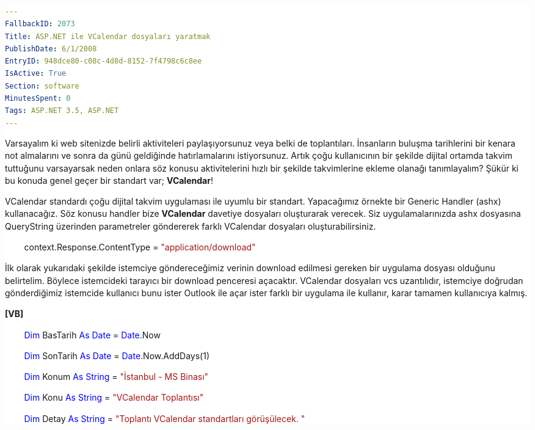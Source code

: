 ```yaml
---
FallbackID: 2073
Title: ASP.NET ile VCalendar dosyaları yaratmak
PublishDate: 6/1/2008
EntryID: 948dce80-c08c-4d8d-8152-7f4798c6c8ee
IsActive: True
Section: software
MinutesSpent: 0
Tags: ASP.NET 3.5, ASP.NET
---
```

Varsayalım ki web sitenizde belirli aktiviteleri paylaşıyorsunuz veya
belki de toplantıları. İnsanların buluşma tarihlerini bir kenara not
almalarını ve sonra da günü geldiğinde hatırlamalarını istiyorsunuz.
Artık çoğu kullanıcının bir şekilde dijital ortamda takvim tuttuğunu
varsayarsak neden onlara söz konusu aktivitelerini hızlı bir şekilde
takvimlerine ekleme olanağı tanımlayalım? Şükür ki bu konuda genel geçer
bir standart var; **VCalendar**!

VCalendar standardı çoğu dijital takvim uygulaması ile uyumlu bir
standart. Yapacağımız örnekte bir Generic Handler (ashx) kullanacağız.
Söz konusu handler bize **VCalendar** davetiye dosyaları oluşturarak
verecek. Siz uygulamalarınızda ashx dosyasına QueryString üzerinden
parametreler göndererek farklı VCalendar dosyaları oluşturabilirsiniz.

        context.Response.ContentType = <span
style="color: #a31515;">"application/download"</span>

İlk olarak yukarıdaki şekilde istemciye göndereceğimiz verinin download
edilmesi gereken bir uygulama dosyası olduğunu belirtelim. Böylece
istemcideki tarayıcı bir download penceresi açacaktır. VCalendar
dosyaları vcs uzantılıdır, istemciye doğrudan gönderdiğimiz istemcide
kullanıcı bunu ister Outlook ile açar ister farklı bir uygulama ile
kullanır, karar tamamen kullanıcıya kalmış.

**[VB]**

        <span style="color: blue;">Dim</span> BasTarih <span
style="color: blue;">As</span> <span style="color: blue;">Date</span> =
<span style="color: blue;">Date</span>.Now

        <span style="color: blue;">Dim</span> SonTarih <span
style="color: blue;">As</span> <span style="color: blue;">Date</span> =
<span style="color: blue;">Date</span>.Now.AddDays(1)

        <span style="color: blue;">Dim</span> Konum <span
style="color: blue;">As</span> <span style="color: blue;">String</span>
= <span style="color: #a31515;">"İstanbul - MS Binası"</span>

        <span style="color: blue;">Dim</span> Konu <span
style="color: blue;">As</span> <span style="color: blue;">String</span>
= <span style="color: #a31515;">"VCalendar Toplantısı"</span>

        <span style="color: blue;">Dim</span> Detay <span
style="color: blue;">As</span> <span style="color: blue;">String</span>
= <span style="color: #a31515;">"Toplantı VCalendar standartları
görüşülecek. "</span>
